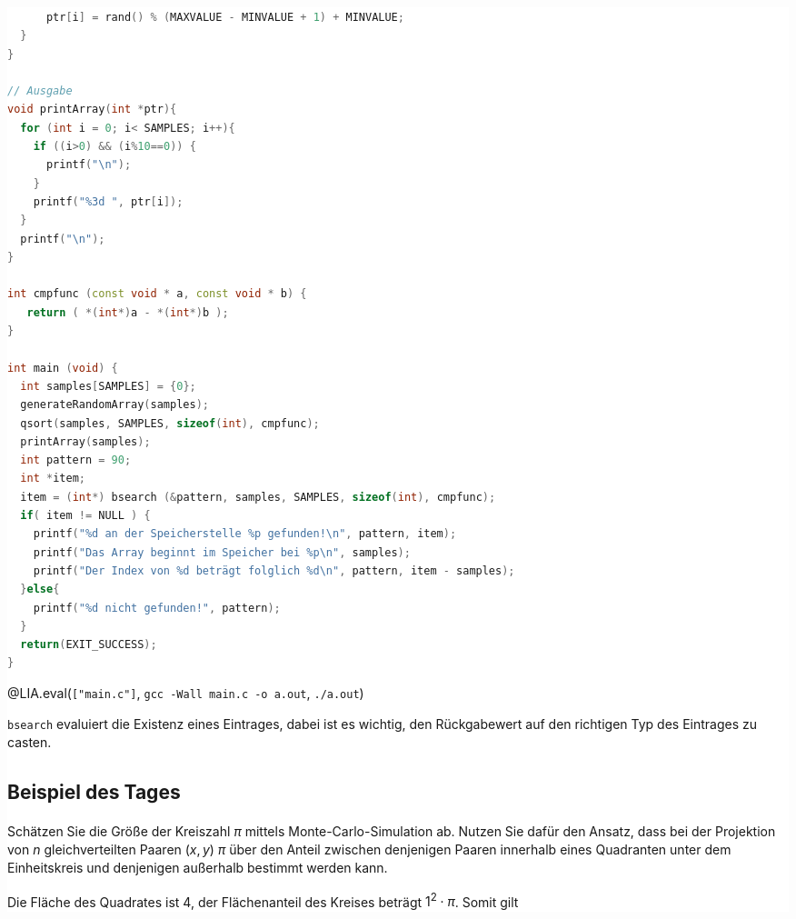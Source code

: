 ```cpp Search.c
      ptr[i] = rand() % (MAXVALUE - MINVALUE + 1) + MINVALUE;
  }
}

// Ausgabe
void printArray(int *ptr){
  for (int i = 0; i< SAMPLES; i++){
    if ((i>0) && (i%10==0)) {
      printf("\n");
    }
    printf("%3d ", ptr[i]);
  }
  printf("\n");
}

int cmpfunc (const void * a, const void * b) {
   return ( *(int*)a - *(int*)b );
}

int main (void) {
  int samples[SAMPLES] = {0};
  generateRandomArray(samples);
  qsort(samples, SAMPLES, sizeof(int), cmpfunc);
  printArray(samples);
  int pattern = 90;
  int *item;
  item = (int*) bsearch (&pattern, samples, SAMPLES, sizeof(int), cmpfunc);
  if( item != NULL ) {
    printf("%d an der Speicherstelle %p gefunden!\n", pattern, item);
    printf("Das Array beginnt im Speicher bei %p\n", samples);
    printf("Der Index von %d beträgt folglich %d\n", pattern, item - samples);
  }else{
    printf("%d nicht gefunden!", pattern);
  }
  return(EXIT_SUCCESS);
}
```
@LIA.eval(`["main.c"]`, `gcc -Wall main.c -o a.out`, `./a.out`)

`bsearch` evaluiert die Existenz eines Eintrages, dabei ist es wichtig, den Rückgabewert auf den richtigen Typ des Eintrages zu casten.

## Beispiel des Tages

Schätzen Sie die Größe der Kreiszahl $\pi$ mittels Monte-Carlo-Simulation ab.
Nutzen Sie dafür den Ansatz, dass bei der Projektion von $n$ gleichverteilten
Paaren $(x,y)$ $\pi$ über den Anteil zwischen denjenigen Paaren innerhalb eines
Quadranten unter dem Einheitskreis und denjenigen außerhalb bestimmt werden
kann.

Die Fläche des Quadrates ist $4$, der Flächenanteil des Kreises beträgt $1^2\cdot\pi$. Somit gilt


[^Kubala]: Anton Kubala, https://wiki.zum.de/wiki/Hauptseite
[^Stummvoll]: Stummvoll, https://de.wikipedia.org/wiki/Bubblesort#/media/File:Bubblesort_Animation.gif
